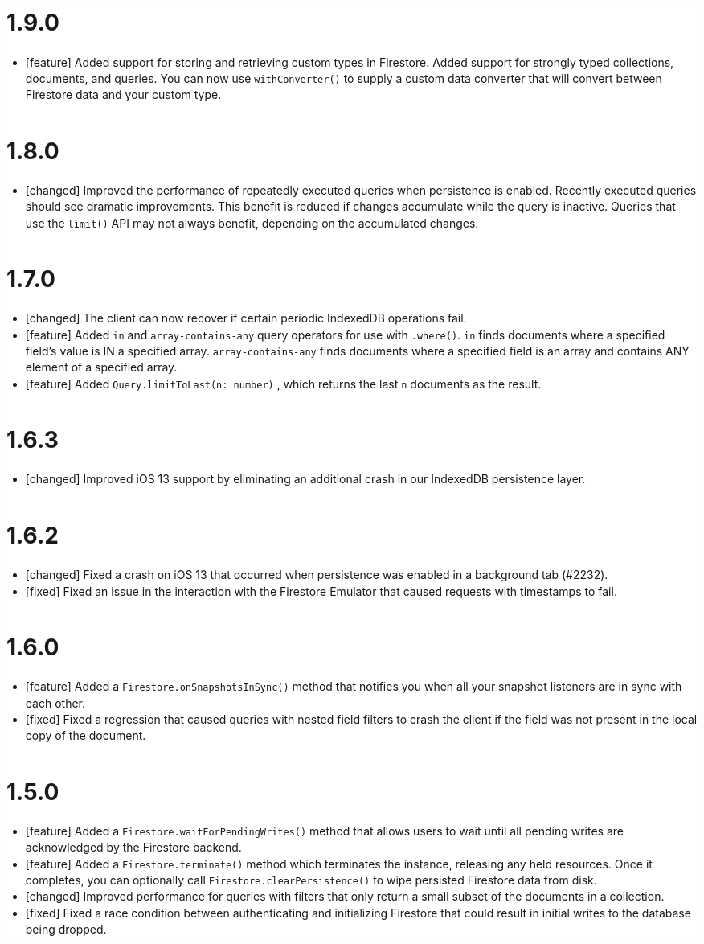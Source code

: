 # 1.9.0
- [feature] Added support for storing and retrieving custom types in Firestore.
  Added support for strongly typed collections, documents, and
  queries. You can now use `withConverter()` to supply a custom data
  converter that will convert between Firestore data and your custom type.

# 1.8.0
- [changed] Improved the performance of repeatedly executed queries when
  persistence is enabled. Recently executed queries should see dramatic
  improvements. This benefit is reduced if changes accumulate while the query
  is inactive. Queries that use the `limit()` API may not always benefit,
  depending on the accumulated changes.

# 1.7.0
- [changed] The client can now recover if certain periodic IndexedDB operations
  fail.
- [feature] Added `in` and `array-contains-any` query operators for use with
  `.where()`. `in` finds documents where a specified field’s value is IN a
  specified array. `array-contains-any` finds documents where a specified field
  is an array and contains ANY element of a specified array.
- [feature] Added `Query.limitToLast(n: number)` , which returns the last 
  `n` documents as the result.

# 1.6.3
- [changed] Improved iOS 13 support by eliminating an additional crash in our
  IndexedDB persistence layer.

# 1.6.2
- [changed] Fixed a crash on iOS 13 that occurred when persistence was enabled
  in a background tab (#2232).
- [fixed] Fixed an issue in the interaction with the Firestore Emulator that
  caused requests with timestamps to fail.
  
# 1.6.0
- [feature] Added a `Firestore.onSnapshotsInSync()` method that notifies you
  when all your snapshot listeners are in sync with each other.
- [fixed] Fixed a regression that caused queries with nested field filters to
  crash the client if the field was not present in the local copy of the
  document. 

# 1.5.0
- [feature] Added a `Firestore.waitForPendingWrites()` method that
  allows users to wait until all pending writes are acknowledged by the
  Firestore backend.
- [feature] Added a `Firestore.terminate()` method which terminates
  the instance, releasing any held resources. Once it completes, you can
  optionally call `Firestore.clearPersistence()` to wipe persisted Firestore
  data from disk.
- [changed] Improved performance for queries with filters that only return a
  small subset of the documents in a collection.
- [fixed] Fixed a race condition between authenticating and initializing
  Firestore that could result in initial writes to the database being dropped.
